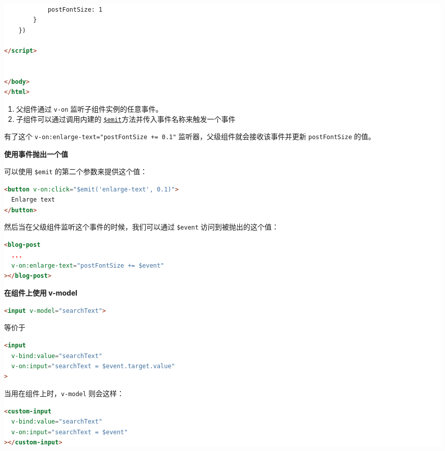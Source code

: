 ```html
            postFontSize: 1
        }
    })

</script>


</body>
</html>
```

1. 父组件通过 `v-on` 监听子组件实例的任意事件。
2. 子组件可以通过调用内建的 [`$emit`](https://cn.vuejs.org/v2/api/#vm-emit)方法并传入事件名称来触发一个事件

有了这个 `v-on:enlarge-text="postFontSize += 0.1"` 监听器，父级组件就会接收该事件并更新 `postFontSize` 的值。

**使用事件抛出一个值**

可以使用 `$emit` 的第二个参数来提供这个值：

```html
<button v-on:click="$emit('enlarge-text', 0.1)">
  Enlarge text
</button>
```

然后当在父级组件监听这个事件的时候，我们可以通过 `$event` 访问到被抛出的这个值：

```html
<blog-post
  ...
  v-on:enlarge-text="postFontSize += $event"
></blog-post>
```

**在组件上使用 v-model**

```html
<input v-model="searchText">
```

等价于

```html
<input
  v-bind:value="searchText"
  v-on:input="searchText = $event.target.value"
>
```

当用在组件上时，`v-model` 则会这样：

```html
<custom-input
  v-bind:value="searchText"
  v-on:input="searchText = $event"
></custom-input>
```
